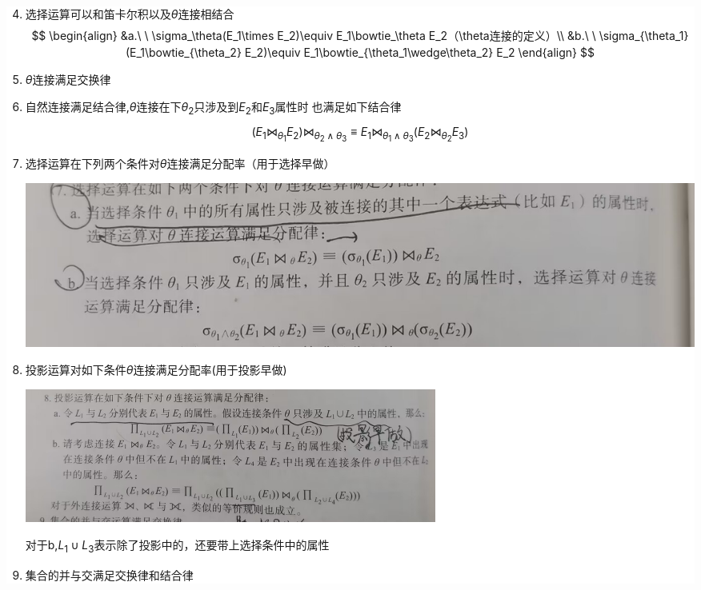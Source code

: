 4.  选择运算可以和笛卡尔积以及$\theta$连接相结合
    $$
    \begin{align}
    &a.\ \ \sigma_\theta(E_1\times E_2)\equiv E_1\bowtie_\theta E_2（\theta连接的定义）\\
    &b.\ \ \sigma_{\theta_1}(E_1\bowtie_{\theta_2} E_2)\equiv   E_1\bowtie_{\theta_1\wedge\theta_2} E_2
    \end{align}
    $$
    
5.  $\theta$连接满足交换律

6.  自然连接满足结合律,$\theta$连接在下$\theta_2$只涉及到$E_2$和$E_3$属性时 也满足如下结合律
    $$
    (E_1\bowtie_{\theta_1} E_2)\bowtie_{\theta_2\wedge\theta_3}\equiv E_1\bowtie_{\theta_1\wedge\theta_3}(E_2\bowtie_{\theta_2} E_3)
    $$
    
7.  选择运算在下列两个条件对$\theta$连接满足分配率（用于选择早做）

    ![](images/40.jpg)

    

8.  投影运算对如下条件$\theta$连接满足分配率(用于投影早做)

    

    <img src="images/41.jpg" style="zoom:50%;" />

    对于b,$L_1\cup L_3$表示除了投影中的，还要带上选择条件中的属性

9. 集合的并与交满足交换律和结合律
